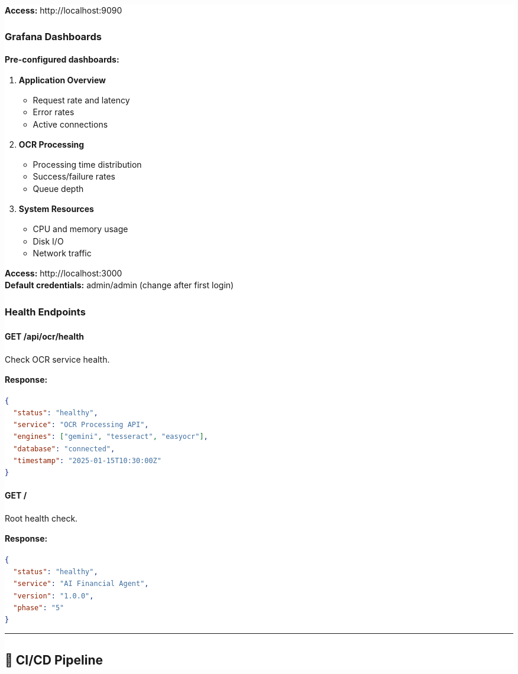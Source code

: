 **Access:** http://localhost:9090

### Grafana Dashboards

**Pre-configured dashboards:**
1. **Application Overview**
   - Request rate and latency
   - Error rates
   - Active connections

2. **OCR Processing**
   - Processing time distribution
   - Success/failure rates
   - Queue depth

3. **System Resources**
   - CPU and memory usage
   - Disk I/O
   - Network traffic

**Access:** http://localhost:3000  
**Default credentials:** admin/admin (change after first login)

### Health Endpoints

#### GET /api/ocr/health
Check OCR service health.

**Response:**
```json
{
  "status": "healthy",
  "service": "OCR Processing API",
  "engines": ["gemini", "tesseract", "easyocr"],
  "database": "connected",
  "timestamp": "2025-01-15T10:30:00Z"
}
```

#### GET /
Root health check.

**Response:**
```json
{
  "status": "healthy",
  "service": "AI Financial Agent",
  "version": "1.0.0",
  "phase": "5"
}
```

---

## 🚀 CI/CD Pipeline
